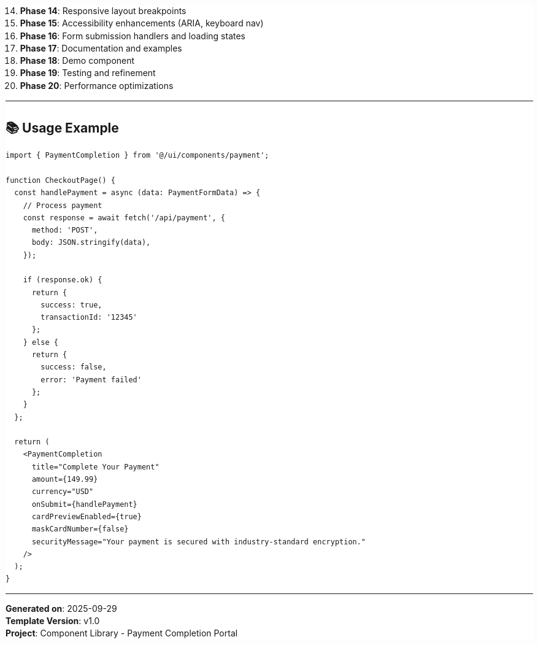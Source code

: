 14. **Phase 14**: Responsive layout breakpoints
15. **Phase 15**: Accessibility enhancements (ARIA, keyboard nav)
16. **Phase 16**: Form submission handlers and loading states
17. **Phase 17**: Documentation and examples
18. **Phase 18**: Demo component
19. **Phase 19**: Testing and refinement
20. **Phase 20**: Performance optimizations

---

## 📚 **Usage Example**

```tsx
import { PaymentCompletion } from '@/ui/components/payment';

function CheckoutPage() {
  const handlePayment = async (data: PaymentFormData) => {
    // Process payment
    const response = await fetch('/api/payment', {
      method: 'POST',
      body: JSON.stringify(data),
    });
    
    if (response.ok) {
      return { 
        success: true, 
        transactionId: '12345' 
      };
    } else {
      return { 
        success: false, 
        error: 'Payment failed' 
      };
    }
  };

  return (
    <PaymentCompletion
      title="Complete Your Payment"
      amount={149.99}
      currency="USD"
      onSubmit={handlePayment}
      cardPreviewEnabled={true}
      maskCardNumber={false}
      securityMessage="Your payment is secured with industry-standard encryption."
    />
  );
}
```

---

**Generated on**: 2025-09-29  
**Template Version**: v1.0  
**Project**: Component Library - Payment Completion Portal
